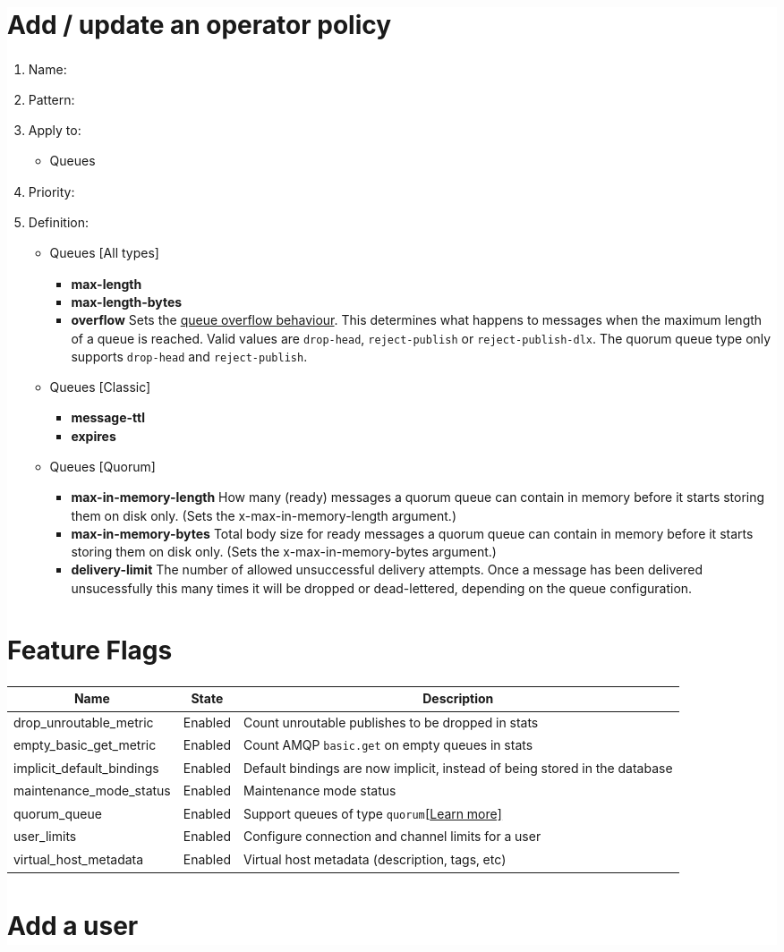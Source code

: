 # Add / update an operator policy

1. Name:

2. Pattern:

3. Apply to:
    * Queues

4. Priority:

5. Definition:

    * Queues [All types]
      * **max-length**
      * **max-length-bytes**
      * **overflow**  Sets the [queue overflow behaviour](https://www.rabbitmq.com/maxlength.html#overflow-behaviour). This determines what happens to messages when the maximum length of a queue is reached. Valid values are `drop-head`, `reject-publish` or `reject-publish-dlx`. The quorum queue type only supports `drop-head` and `reject-publish`.

    * Queues [Classic]
      * **message-ttl**
      * **expires**

    * Queues [Quorum]
      * **max-in-memory-length**  How many (ready) messages a quorum queue can contain in memory before it starts storing them on disk only. (Sets the x-max-in-memory-length argument.)
      * **max-in-memory-bytes**  Total body size for ready messages a quorum queue can contain in memory before it starts storing them on disk only. (Sets the x-max-in-memory-bytes argument.)
      * **delivery-limit**  The number of allowed unsuccessful delivery attempts. Once a message has been delivered unsucessfully this many times it will be dropped or dead-lettered, depending on the queue configuration.

# Feature Flags

| Name | State | Description |
| ---- | ----- | ----------- |
| drop_unroutable_metric | Enabled | Count unroutable publishes to be dropped in stats |
| empty_basic_get_metric | Enabled | Count AMQP `basic.get` on empty queues in stats |
| implicit_default_bindings | Enabled | Default bindings are now implicit, instead of being stored in the database |
| maintenance_mode_status | Enabled | Maintenance mode status |
| quorum_queue | Enabled | Support queues of type `quorum`[[Learn more\]](https://www.rabbitmq.com/quorum-queues.html) |
| user_limits | Enabled | Configure connection and channel limits for a user |
| virtual_host_metadata | Enabled | Virtual host metadata (description, tags, etc) |


# Add a user
